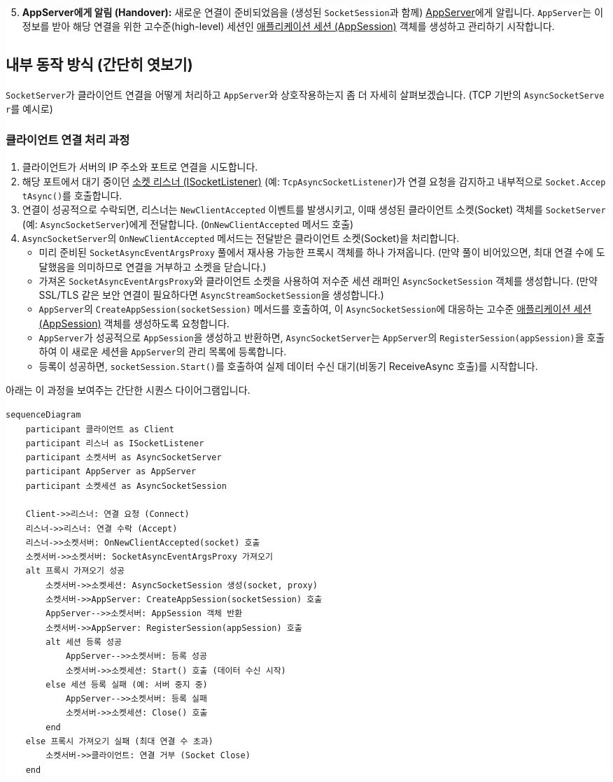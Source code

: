 5.  **AppServer에게 알림 (Handover):** 새로운 연결이 준비되었음을 (생성된 `SocketSession`과 함께) [AppServer](02_애플리케이션_서버__appserver___appserverbase__.md)에게 알립니다. `AppServer`는 이 정보를 받아 해당 연결을 위한 고수준(high-level) 세션인 [애플리케이션 세션 (AppSession)](03_애플리케이션_세션__appsession__.md) 객체를 생성하고 관리하기 시작합니다.

## 내부 동작 방식 (간단히 엿보기)

`SocketServer`가 클라이언트 연결을 어떻게 처리하고 `AppServer`와 상호작용하는지 좀 더 자세히 살펴보겠습니다. (TCP 기반의 `AsyncSocketServer`를 예시로)

### 클라이언트 연결 처리 과정

1.  클라이언트가 서버의 IP 주소와 포트로 연결을 시도합니다.
2.  해당 포트에서 대기 중이던 [소켓 리스너 (ISocketListener)](08_소켓_리스너__isocketlistener__.md) (예: `TcpAsyncSocketListener`)가 연결 요청을 감지하고 내부적으로 `Socket.AcceptAsync()`를 호출합니다.
3.  연결이 성공적으로 수락되면, 리스너는 `NewClientAccepted` 이벤트를 발생시키고, 이때 생성된 클라이언트 소켓(Socket) 객체를 `SocketServer` (예: `AsyncSocketServer`)에게 전달합니다. (`OnNewClientAccepted` 메서드 호출)
4.  `AsyncSocketServer`의 `OnNewClientAccepted` 메서드는 전달받은 클라이언트 소켓(Socket)을 처리합니다.
    *   미리 준비된 `SocketAsyncEventArgsProxy` 풀에서 재사용 가능한 프록시 객체를 하나 가져옵니다. (만약 풀이 비어있으면, 최대 연결 수에 도달했음을 의미하므로 연결을 거부하고 소켓을 닫습니다.)
    *   가져온 `SocketAsyncEventArgsProxy`와 클라이언트 소켓을 사용하여 저수준 세션 래퍼인 `AsyncSocketSession` 객체를 생성합니다. (만약 SSL/TLS 같은 보안 연결이 필요하다면 `AsyncStreamSocketSession`을 생성합니다.)
    *   `AppServer`의 `CreateAppSession(socketSession)` 메서드를 호출하여, 이 `AsyncSocketSession`에 대응하는 고수준 [애플리케이션 세션 (AppSession)](03_애플리케이션_세션__appsession__.md) 객체를 생성하도록 요청합니다.
    *   `AppServer`가 성공적으로 `AppSession`을 생성하고 반환하면, `AsyncSocketServer`는 `AppServer`의 `RegisterSession(appSession)`을 호출하여 이 새로운 세션을 `AppServer`의 관리 목록에 등록합니다.
    *   등록이 성공하면, `socketSession.Start()`를 호출하여 실제 데이터 수신 대기(비동기 ReceiveAsync 호출)를 시작합니다.

아래는 이 과정을 보여주는 간단한 시퀀스 다이어그램입니다.

```mermaid
sequenceDiagram
    participant 클라이언트 as Client
    participant 리스너 as ISocketListener
    participant 소켓서버 as AsyncSocketServer
    participant AppServer as AppServer
    participant 소켓세션 as AsyncSocketSession

    Client->>리스너: 연결 요청 (Connect)
    리스너->>리스너: 연결 수락 (Accept)
    리스너->>소켓서버: OnNewClientAccepted(socket) 호출
    소켓서버->>소켓서버: SocketAsyncEventArgsProxy 가져오기
    alt 프록시 가져오기 성공
        소켓서버->>소켓세션: AsyncSocketSession 생성(socket, proxy)
        소켓서버->>AppServer: CreateAppSession(socketSession) 호출
        AppServer-->>소켓서버: AppSession 객체 반환
        소켓서버->>AppServer: RegisterSession(appSession) 호출
        alt 세션 등록 성공
            AppServer-->>소켓서버: 등록 성공
            소켓서버->>소켓세션: Start() 호출 (데이터 수신 시작)
        else 세션 등록 실패 (예: 서버 중지 중)
            AppServer-->>소켓서버: 등록 실패
            소켓서버->>소켓세션: Close() 호출
        end
    else 프록시 가져오기 실패 (최대 연결 수 초과)
        소켓서버->>클라이언트: 연결 거부 (Socket Close)
    end
```
